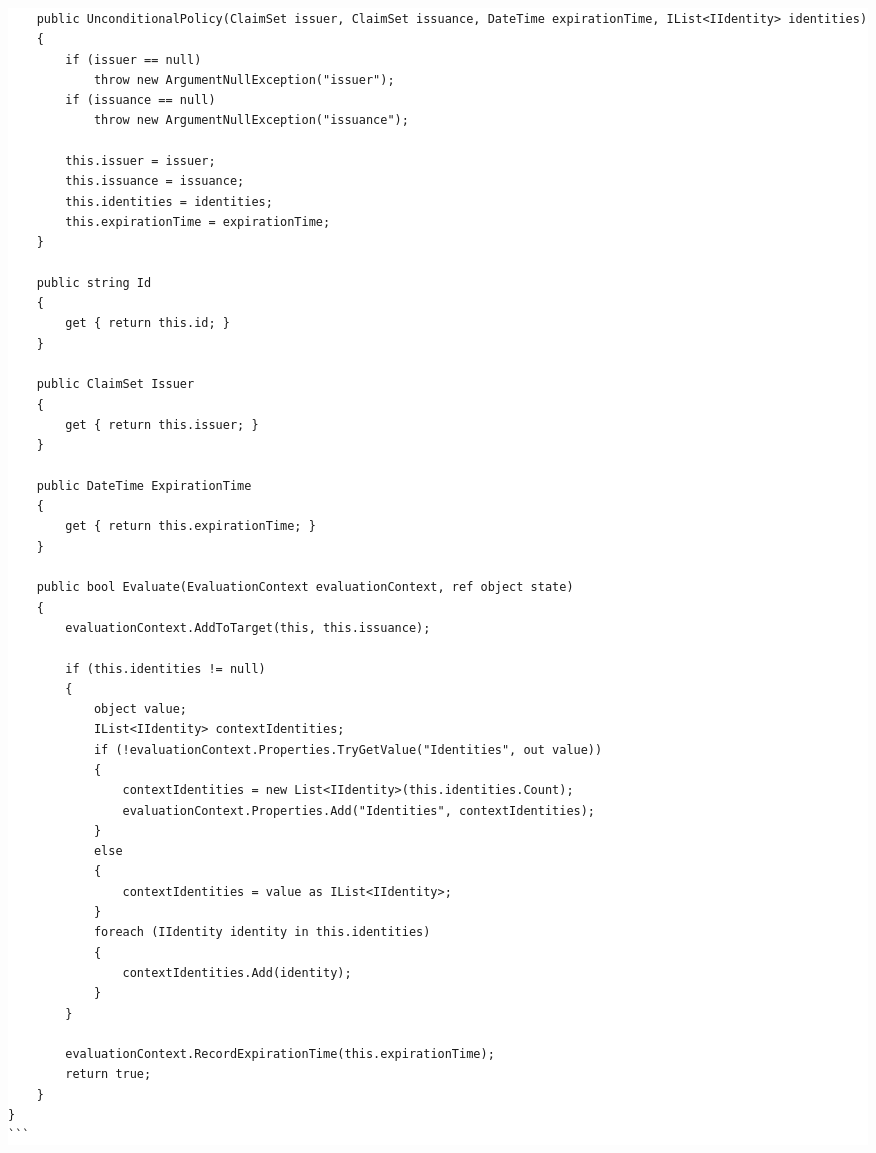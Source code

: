         public UnconditionalPolicy(ClaimSet issuer, ClaimSet issuance, DateTime expirationTime, IList<IIdentity> identities)  
        {  
            if (issuer == null)  
                throw new ArgumentNullException("issuer");  
            if (issuance == null)  
                throw new ArgumentNullException("issuance");  
  
            this.issuer = issuer;  
            this.issuance = issuance;  
            this.identities = identities;  
            this.expirationTime = expirationTime;  
        }  
  
        public string Id  
        {  
            get { return this.id; }  
        }  
  
        public ClaimSet Issuer  
        {  
            get { return this.issuer; }  
        }  
  
        public DateTime ExpirationTime  
        {  
            get { return this.expirationTime; }  
        }  
  
        public bool Evaluate(EvaluationContext evaluationContext, ref object state)  
        {  
            evaluationContext.AddToTarget(this, this.issuance);  
  
            if (this.identities != null)  
            {  
                object value;  
                IList<IIdentity> contextIdentities;  
                if (!evaluationContext.Properties.TryGetValue("Identities", out value))  
                {  
                    contextIdentities = new List<IIdentity>(this.identities.Count);  
                    evaluationContext.Properties.Add("Identities", contextIdentities);  
                }  
                else  
                {  
                    contextIdentities = value as IList<IIdentity>;  
                }  
                foreach (IIdentity identity in this.identities)  
                {  
                    contextIdentities.Add(identity);  
                }  
            }  
  
            evaluationContext.RecordExpirationTime(this.expirationTime);  
            return true;  
        }  
    }  
    ```  
  